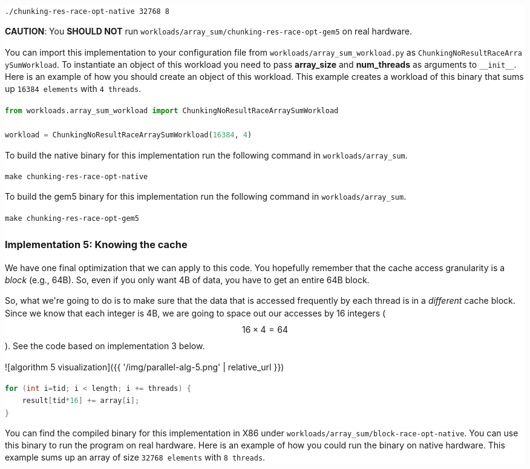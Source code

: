 ```shell
./chunking-res-race-opt-native 32768 8
```

**CAUTION**: You **SHOULD NOT** run `workloads/array_sum/chunking-res-race-opt-gem5` on real hardware.

You can import this implementation to your configuration file from `workloads/array_sum_workload.py` as `ChunkingNoResultRaceArraySumWorkload`.
To instantiate an object of this workload you need to pass **array_size** and **num_threads** as arguments to `__init__`.
Here is an example of how you should create an object of this workload.
This example creates a workload of this binary that sums up `16384 elements` with `4 threads`.

```python
from workloads.array_sum_workload import ChunkingNoResultRaceArraySumWorkload

workload = ChunkingNoResultRaceArraySumWorkload(16384, 4)
```

To build the native binary for this implementation run the following command in `workloads/array_sum`.

```shell
make chunking-res-race-opt-native
```

To build the gem5 binary for this implementation run the following command in `workloads/array_sum`.

```shell
make chunking-res-race-opt-gem5
```

### Implementation 5: Knowing the cache

We have one final optimization that we can apply to this code.
You hopefully remember that the cache access granularity is a *block* (e.g., 64B).
So, even if you only want 4B of data, you have to get an entire 64B block.

So, what we're going to do is to make sure that the data that is accessed frequently by each thread is in a *different* cache block.
Since we know that each integer is 4B, we are going to space out our accesses by 16 integers ($$ 16 \times 4 = 64 $$).
See the code based on implementation 3 below.

![algorithm 5 visualization]({{ '/img/parallel-alg-5.png' | relative_url }})

```c++
for (int i=tid; i < length; i += threads) {
    result[tid*16] += array[i];
}
```

You can find the compiled binary for this implementation in X86 under `workloads/array_sum/block-race-opt-native`.
You can use this binary to run the program on real hardware.
Here is an example of how you could run the binary on native hardware.
This example sums up an array of size `32768 elements` with `8 threads`.
